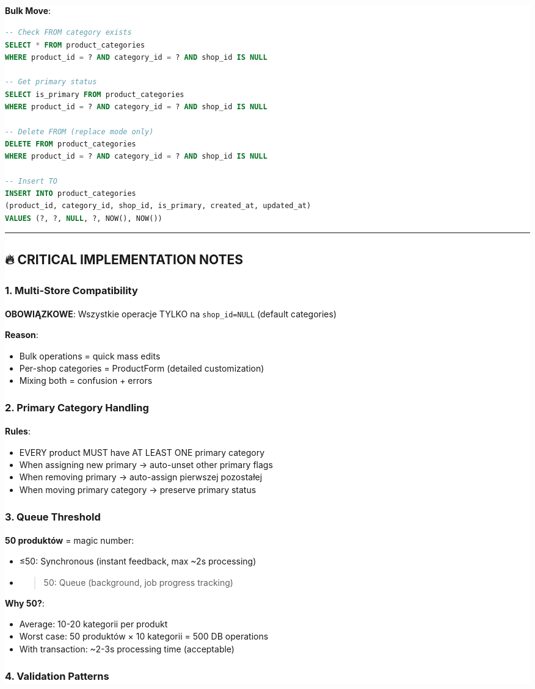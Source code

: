 **Bulk Move**:
```sql
-- Check FROM category exists
SELECT * FROM product_categories
WHERE product_id = ? AND category_id = ? AND shop_id IS NULL

-- Get primary status
SELECT is_primary FROM product_categories
WHERE product_id = ? AND category_id = ? AND shop_id IS NULL

-- Delete FROM (replace mode only)
DELETE FROM product_categories
WHERE product_id = ? AND category_id = ? AND shop_id IS NULL

-- Insert TO
INSERT INTO product_categories
(product_id, category_id, shop_id, is_primary, created_at, updated_at)
VALUES (?, ?, NULL, ?, NOW(), NOW())
```

---

## 🔥 CRITICAL IMPLEMENTATION NOTES

### 1. Multi-Store Compatibility

**OBOWIĄZKOWE**: Wszystkie operacje TYLKO na `shop_id=NULL` (default categories)

**Reason**:
- Bulk operations = quick mass edits
- Per-shop categories = ProductForm (detailed customization)
- Mixing both = confusion + errors

### 2. Primary Category Handling

**Rules**:
- EVERY product MUST have AT LEAST ONE primary category
- When assigning new primary → auto-unset other primary flags
- When removing primary → auto-assign pierwszej pozostałej
- When moving primary category → preserve primary status

### 3. Queue Threshold

**50 produktów** = magic number:
- ≤50: Synchronous (instant feedback, max ~2s processing)
- >50: Queue (background, job progress tracking)

**Why 50?**:
- Average: 10-20 kategorii per produkt
- Worst case: 50 produktów × 10 kategorii = 500 DB operations
- With transaction: ~2-3s processing time (acceptable)

### 4. Validation Patterns
